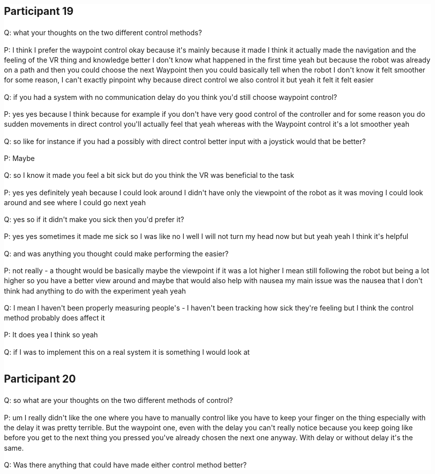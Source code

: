 ## Participant 19

Q: what your thoughts on the two different control methods?

P: I think I prefer the waypoint control okay because it's mainly because it made I think it actually made the navigation and the feeling of the VR thing and knowledge better I don't know what happened in the first time yeah but because the robot was already on a path and then you could choose the next Waypoint then you could basically tell when the robot I don't know it felt smoother for some reason, I can't exactly pinpoint why because direct control we also control it but yeah it felt it felt easier

Q: if you had a system with no communication delay do you think you'd still choose waypoint control?

P: yes yes because I think because for example if you don't have very good control of the controller and for some reason you do sudden movements in direct control you'll actually feel that yeah whereas with the Waypoint control it's a lot smoother yeah

Q: so like for instance if you had a possibly with direct control better input with a joystick would that be better?

P: Maybe

Q: so I know it made you feel a bit sick but do you think the VR was beneficial to the task

P: yes yes definitely yeah because I could look around I didn't have only the viewpoint of the robot as it was moving I could look around and see where I could go next yeah

Q: yes so if it didn't make you sick then you'd prefer it?

P: yes yes sometimes it made me sick so I was like no I well I will not turn my head now but but yeah yeah I think it's helpful

Q: and was anything you thought could make performing the easier?

P: not really - a thought would be basically maybe the viewpoint if it was a lot higher I mean still following the robot but being a lot higher so you have a better view around and maybe that would also help with nausea my main issue was the nausea that I don't think had anything to do with the experiment yeah yeah

Q: I mean I haven't been properly measuring people's - I haven't been tracking how sick they're feeling but I think the control method probably does affect it

P: It does yea I think so yeah

Q: if I was to implement this on a real system it is something I would look at

## Participant 20

Q: so what are your thoughts on the two different methods of control?

P: um I really didn't like the one where you have to manually control like you have to keep your finger on the thing especially with the delay it was pretty terrible. But the waypoint one, even with the delay you can't really notice because you keep going like before you get to the next thing you pressed you've already chosen the next one anyway. With delay or without delay it's the same.

Q: Was there anything that could have made either control method better?
